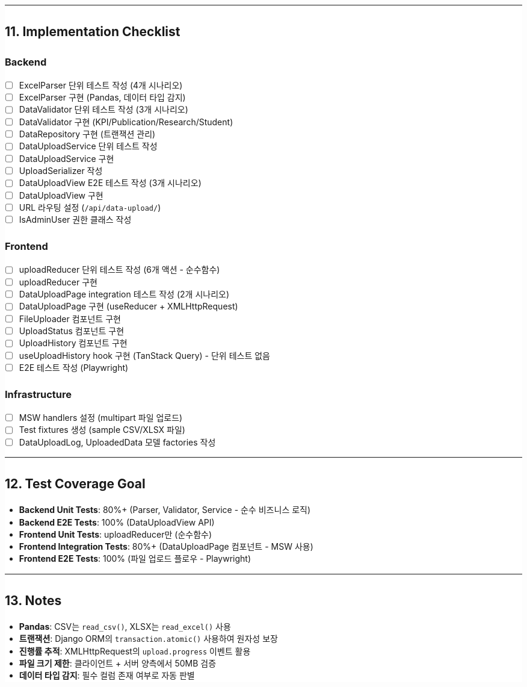 ```typescript
```

---

## 11. Implementation Checklist

### Backend
- [ ] ExcelParser 단위 테스트 작성 (4개 시나리오)
- [ ] ExcelParser 구현 (Pandas, 데이터 타입 감지)
- [ ] DataValidator 단위 테스트 작성 (3개 시나리오)
- [ ] DataValidator 구현 (KPI/Publication/Research/Student)
- [ ] DataRepository 구현 (트랜잭션 관리)
- [ ] DataUploadService 단위 테스트 작성
- [ ] DataUploadService 구현
- [ ] UploadSerializer 작성
- [ ] DataUploadView E2E 테스트 작성 (3개 시나리오)
- [ ] DataUploadView 구현
- [ ] URL 라우팅 설정 (`/api/data-upload/`)
- [ ] IsAdminUser 권한 클래스 작성

### Frontend
- [ ] uploadReducer 단위 테스트 작성 (6개 액션 - 순수함수)
- [ ] uploadReducer 구현
- [ ] DataUploadPage integration 테스트 작성 (2개 시나리오)
- [ ] DataUploadPage 구현 (useReducer + XMLHttpRequest)
- [ ] FileUploader 컴포넌트 구현
- [ ] UploadStatus 컴포넌트 구현
- [ ] UploadHistory 컴포넌트 구현
- [ ] useUploadHistory hook 구현 (TanStack Query) - 단위 테스트 없음
- [ ] E2E 테스트 작성 (Playwright)

### Infrastructure
- [ ] MSW handlers 설정 (multipart 파일 업로드)
- [ ] Test fixtures 생성 (sample CSV/XLSX 파일)
- [ ] DataUploadLog, UploadedData 모델 factories 작성

---

## 12. Test Coverage Goal

- **Backend Unit Tests**: 80%+ (Parser, Validator, Service - 순수 비즈니스 로직)
- **Backend E2E Tests**: 100% (DataUploadView API)
- **Frontend Unit Tests**: uploadReducer만 (순수함수)
- **Frontend Integration Tests**: 80%+ (DataUploadPage 컴포넌트 - MSW 사용)
- **Frontend E2E Tests**: 100% (파일 업로드 플로우 - Playwright)

---

## 13. Notes

- **Pandas**: CSV는 `read_csv()`, XLSX는 `read_excel()` 사용
- **트랜잭션**: Django ORM의 `transaction.atomic()` 사용하여 원자성 보장
- **진행률 추적**: XMLHttpRequest의 `upload.progress` 이벤트 활용
- **파일 크기 제한**: 클라이언트 + 서버 양측에서 50MB 검증
- **데이터 타입 감지**: 필수 컬럼 존재 여부로 자동 판별
